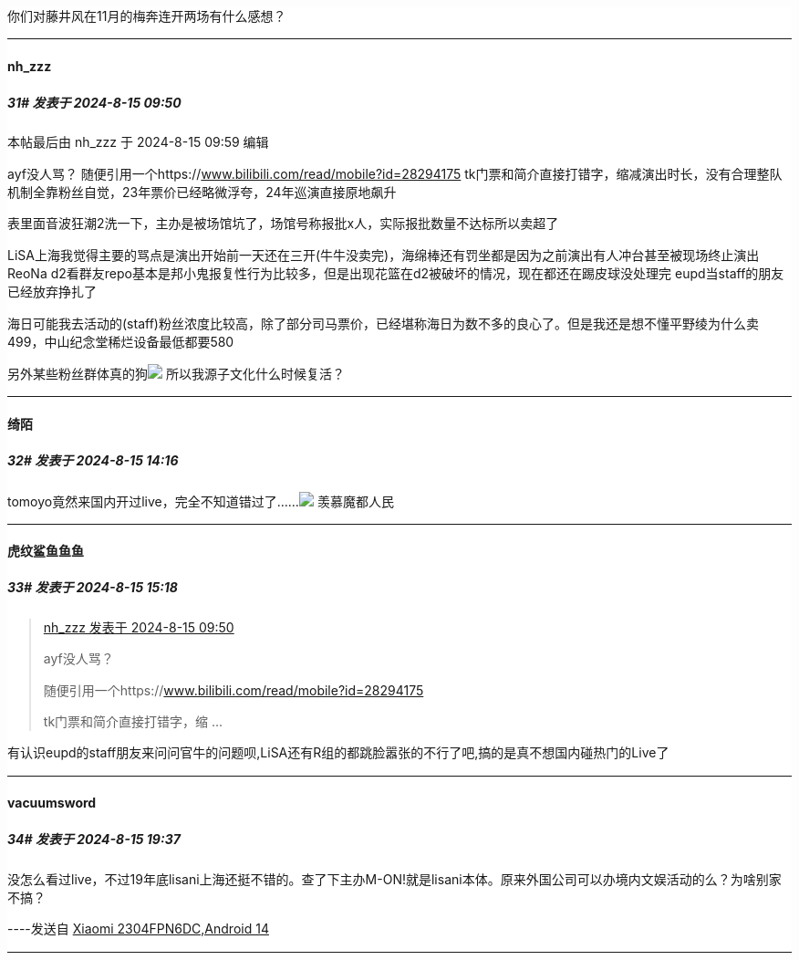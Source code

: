 你们对藤井风在11月的梅奔连开两场有什么感想？

*****

####  nh_zzz  
##### 31#       发表于 2024-8-15 09:50

 本帖最后由 nh_zzz 于 2024-8-15 09:59 编辑 

ayf没人骂？
随便引用一个https://www.bilibili.com/read/mobile?id=28294175
tk门票和简介直接打错字，缩减演出时长，没有合理整队机制全靠粉丝自觉，23年票价已经略微浮夸，24年巡演直接原地飙升

表里面音波狂潮2洗一下，主办是被场馆坑了，场馆号称报批x人，实际报批数量不达标所以卖超了

LiSA上海我觉得主要的骂点是演出开始前一天还在三开(牛牛没卖完)，海绵棒还有罚坐都是因为之前演出有人冲台甚至被现场终止演出
ReoNa d2看群友repo基本是邦小鬼报复性行为比较多，但是出现花篮在d2被破坏的情况，现在都还在踢皮球没处理完
eupd当staff的朋友已经放弃挣扎了

海日可能我去活动的(staff)粉丝浓度比较高，除了部分司马票价，已经堪称海日为数不多的良心了。但是我还是想不懂平野绫为什么卖499，中山纪念堂稀烂设备最低都要580

另外某些粉丝群体真的狗<img src="https://static.saraba1st.com/image/smiley/face2017/125.png" referrerpolicy="no-referrer">
所以我源子文化什么时候复活？

*****

####  绮陌  
##### 32#       发表于 2024-8-15 14:16

tomoyo竟然来国内开过live，完全不知道错过了……<img src="https://static.saraba1st.com/image/smiley/face2017/152.png" referrerpolicy="no-referrer"> 羡慕魔都人民

*****

####  虎纹鲨鱼鱼鱼  
##### 33#       发表于 2024-8-15 15:18

<blockquote><a href="httphttps://bbs.saraba1st.com/2b/forum.php?mod=redirect&amp;goto=findpost&amp;pid=65898125&amp;ptid=2194907" target="_blank">nh_zzz 发表于 2024-8-15 09:50</a>

ayf没人骂？

随便引用一个https://www.bilibili.com/read/mobile?id=28294175

tk门票和简介直接打错字，缩 ...</blockquote>
有认识eupd的staff朋友来问问官牛的问题呗,LiSA还有R组的都跳脸嚣张的不行了吧,搞的是真不想国内碰热门的Live了

*****

####  vacuumsword  
##### 34#       发表于 2024-8-15 19:37

没怎么看过live，不过19年底lisani上海还挺不错的。查了下主办M-ON!就是lisani本体。原来外国公司可以办境内文娱活动的么？为啥别家不搞？

----发送自 [Xiaomi 2304FPN6DC,Android 14](http://stage1.5j4m.com/?1.37)

*****
